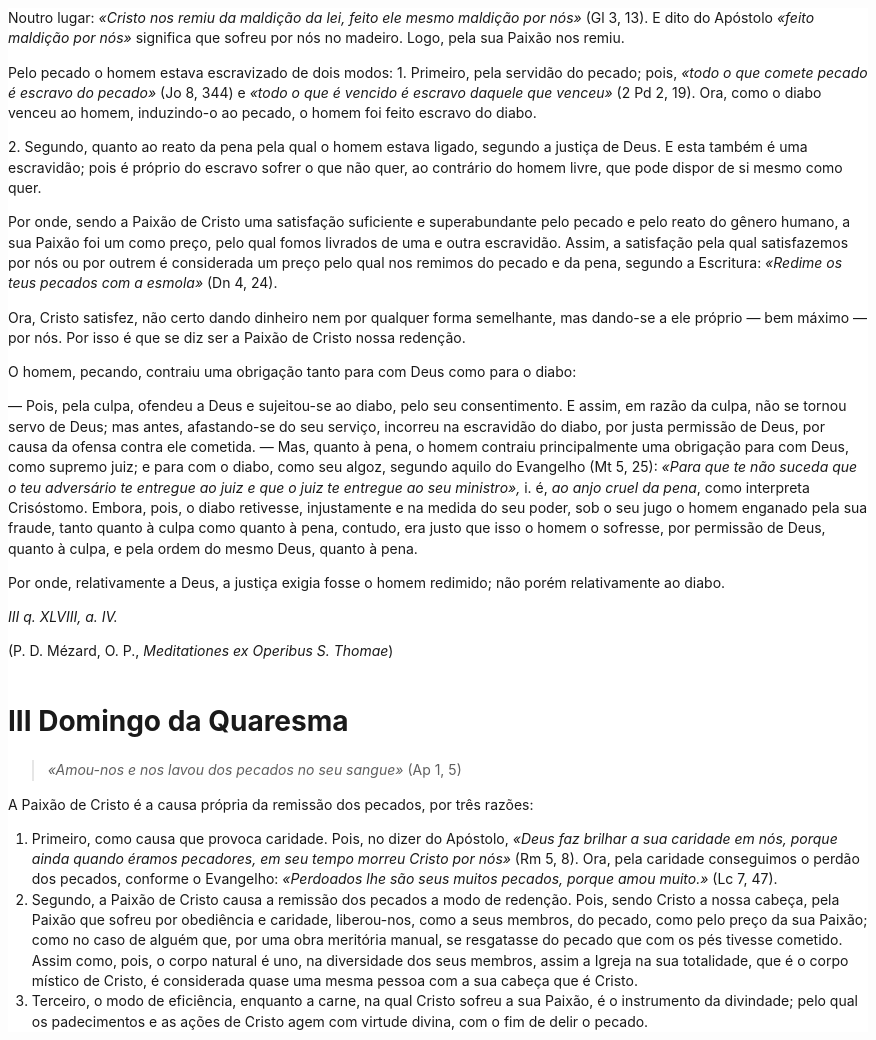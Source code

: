Noutro lugar: *«Cristo nos remiu da maldição da lei, feito ele mesmo maldição por nós»* (Gl 3, 13). E dito do Apóstolo *«feito maldição por nós»* significa que sofreu por nós no madeiro. Logo, pela sua Paixão nos remiu.

Pelo pecado o homem estava escravizado de dois modos: 1. Primeiro, pela servidão do pecado; pois, *«todo o que comete pecado é escravo do pecado»* (Jo 8, 344) e *«todo o que é vencido é escravo daquele que venceu»* (2 Pd 2, 19). Ora, como o diabo venceu ao homem, induzindo-o ao pecado, o homem foi feito escravo do diabo.

2\. Segundo, quanto ao reato da pena pela qual o homem estava ligado, segundo a justiça de Deus. E esta também é uma escravidão; pois é próprio do escravo sofrer o que não quer, ao contrário do homem livre, que pode dispor de si mesmo como quer.

Por onde, sendo a Paixão de Cristo uma satisfação suficiente e superabundante pelo pecado e pelo reato do gênero humano, a sua Paixão foi um como preço, pelo qual fomos livrados de uma e outra escravidão. Assim, a satisfação pela qual satisfazemos por nós ou por outrem é considerada um preço pelo qual nos remimos do pecado e da pena, segundo a Escritura: *«Redime os teus pecados com a esmola»* (Dn 4, 24).

Ora, Cristo satisfez, não certo dando dinheiro nem por qualquer forma semelhante, mas dando-se a ele próprio — bem máximo — por nós. Por isso é que se diz ser a Paixão de Cristo nossa redenção.

O homem, pecando, contraiu uma obrigação tanto para com Deus como para o diabo:

— Pois, pela culpa, ofendeu a Deus e sujeitou-se ao diabo, pelo seu consentimento. E assim, em razão da culpa, não se tornou servo de Deus; mas antes, afastando-se do seu serviço, incorreu na escravidão do diabo, por justa permissão de Deus, por causa da ofensa contra ele cometida.
— Mas, quanto à pena, o homem contraiu principalmente uma obrigação para com Deus, como supremo juiz; e para com o diabo, como seu algoz, segundo aquilo do Evangelho (Mt 5, 25): *«Para que te não suceda que o teu adversário te entregue ao juiz e que o juiz te entregue ao seu ministro»,* i. é, *ao anjo cruel da pena*, como interpreta Crisóstomo. Embora, pois, o diabo retivesse, injustamente e na medida do seu poder, sob o seu jugo o homem enganado pela sua fraude, tanto quanto à culpa como quanto à pena, contudo, era justo que isso o homem o sofresse, por permissão de Deus, quanto à culpa, e pela ordem do mesmo Deus, quanto à pena.

Por onde, relativamente a Deus, a justiça exigia fosse o homem redimido; não porém relativamente ao diabo.

*III q. XLVIII, a. IV.*

(P. D. Mézard, O. P., *Meditationes ex Operibus S. Thomae*)

# III Domingo da Quaresma

> *«Amou-nos e nos lavou dos pecados no seu sangue»* (Ap 1, 5) 

A Paixão de Cristo é a causa própria da remissão dos pecados, por três razões:

1. Primeiro, como causa que provoca caridade. Pois, no dizer do Apóstolo, *«Deus faz brilhar a sua caridade em nós, porque ainda quando éramos pecadores, em seu tempo morreu Cristo por nós»* (Rm 5, 8). Ora, pela caridade conseguimos o perdão dos pecados, conforme o Evangelho: *«Perdoados lhe são seus muitos pecados, porque amou muito.»* (Lc 7, 47).
2. Segundo, a Paixão de Cristo causa a remissão dos pecados a modo de redenção. Pois, sendo Cristo a nossa cabeça, pela Paixão que sofreu por obediência e caridade, liberou-nos, como a seus membros, do pecado, como pelo preço da sua Paixão; como no caso de alguém que, por uma obra meritória manual, se resgatasse do pecado que com os pés tivesse cometido. Assim como, pois, o corpo natural é uno, na diversidade dos seus membros, assim a Igreja na sua totalidade, que é o corpo místico de Cristo, é considerada quase uma mesma pessoa com a sua cabeça que é Cristo.
3. Terceiro, o modo de eficiência, enquanto a carne, na qual Cristo sofreu a sua Paixão, é o instrumento da divindade; pelo qual os padecimentos e as ações de Cristo agem com virtude divina, com o fim de delir o pecado.

